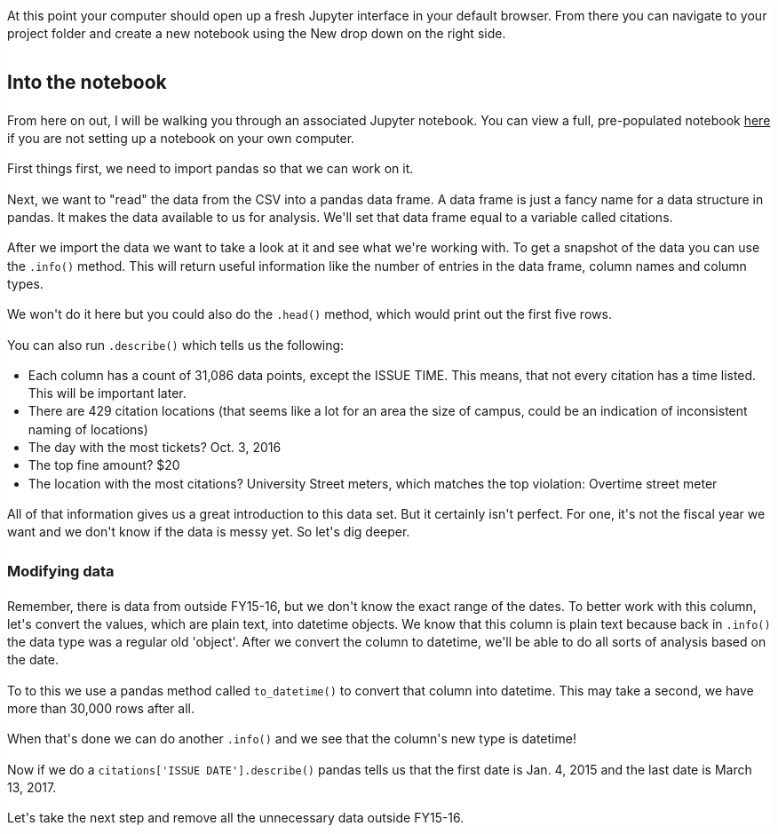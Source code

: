 At this point your computer should open up a fresh Jupyter interface in your default browser. From there you can navigate to your project folder and create a new notebook using the New drop down on the right side.

## Into the notebook

From here on out, I will be walking you through an associated Jupyter notebook. You can view a full, pre-populated notebook [here](https://github.com/uohack/data-literacy/blob/master/04-advanced-analysis/parking.ipynb) if you are not setting up a notebook on your own computer.

First things first, we need to import pandas so that we can work on it.

Next, we want to "read" the data from the CSV into a pandas data frame. A data frame is just a fancy name for a data structure in pandas. It makes the data available to us for analysis. We'll set that data frame equal to a variable called citations.

After we import the data we want to take a look at it and see what we're working with. To get a snapshot of the data you can use the `.info()` method. This will return useful information like the number of entries in the data frame, column names and column types.

We won't do it here but you could also do the `.head()` method, which would print out the first five rows.

You can also run `.describe()` which tells us the following:

* Each column has a count of 31,086 data points, except the ISSUE TIME. This means, that not every citation has a time listed. This will be important later.
* There are 429 citation locations (that seems like a lot for an area the size of campus, could be an indication of inconsistent naming of locations)
* The day with the most tickets? Oct. 3, 2016
* The top fine amount? $20
* The location with the most citations? University Street meters, which matches the top violation: Overtime street meter

All of that information gives us a great introduction to this data set. But it certainly isn't perfect. For one, it's not the fiscal year we want and we don't know if the data is messy yet. So let's dig deeper.

### Modifying data

Remember, there is data from outside FY15-16, but we don't know the exact range of the dates. To better work with this column, let's convert the values, which are plain text, into datetime objects. We know that this column is plain text because back in `.info()` the data type was a regular old 'object'. After we convert the column to datetime, we'll be able to do all sorts of analysis based on the date.

To to this we use a pandas method called `to_datetime()` to convert that column into datetime. This may take a second, we have more than 30,000 rows after all.

When that's done we can do another `.info()` and we see that the column's new type is datetime!

Now if we do a `citations['ISSUE DATE'].describe()` pandas tells us that the first date is Jan. 4, 2015 and the last date is March 13, 2017.

Let's take the next step and remove all the unnecessary data outside FY15-16.
